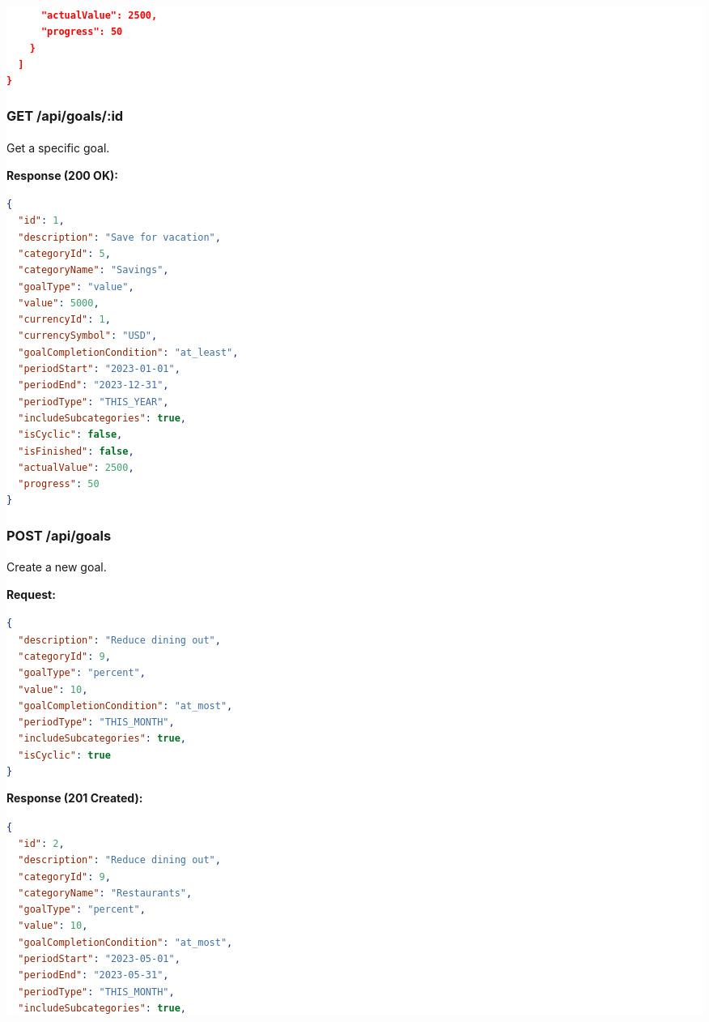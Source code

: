 ```json
      "actualValue": 2500,
      "progress": 50
    }
  ]
}
```

### GET /api/goals/:id

Get a specific goal.

**Response (200 OK):**
```json
{
  "id": 1,
  "description": "Save for vacation",
  "categoryId": 5,
  "categoryName": "Savings",
  "goalType": "value",
  "value": 5000,
  "currencyId": 1,
  "currencySymbol": "USD",
  "goalCompletionCondition": "at_least",
  "periodStart": "2023-01-01",
  "periodEnd": "2023-12-31",
  "periodType": "THIS_YEAR",
  "includeSubcategories": true,
  "isCyclic": false,
  "isFinished": false,
  "actualValue": 2500,
  "progress": 50
}
```

### POST /api/goals

Create a new goal.

**Request:**
```json
{
  "description": "Reduce dining out",
  "categoryId": 9,
  "goalType": "percent",
  "value": 10,
  "goalCompletionCondition": "at_most",
  "periodType": "THIS_MONTH",
  "includeSubcategories": true,
  "isCyclic": true
}
```

**Response (201 Created):**
```json
{
  "id": 2,
  "description": "Reduce dining out",
  "categoryId": 9,
  "categoryName": "Restaurants",
  "goalType": "percent",
  "value": 10,
  "goalCompletionCondition": "at_most",
  "periodStart": "2023-05-01",
  "periodEnd": "2023-05-31",
  "periodType": "THIS_MONTH",
  "includeSubcategories": true,
```